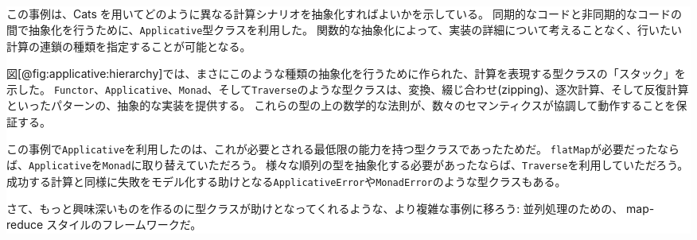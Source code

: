 この事例は、Cats を用いてどのように異なる計算シナリオを抽象化すればよいかを示している。
同期的なコードと非同期的なコードの間で抽象化を行うために、`Applicative`型クラスを利用した。
関数的な抽象化によって、実装の詳細について考えることなく、行いたい計算の連鎖の種類を指定することが可能となる。

図[@fig:applicative:hierarchy]では、まさにこのような種類の抽象化を行うために作られた、計算を表現する型クラスの「スタック」を示した。
`Functor`、`Applicative`、`Monad`、そして`Traverse`のような型クラスは、変換、綴じ合わせ(zipping)、逐次計算、そして反復計算といったパターンの、抽象的な実装を提供する。
これらの型の上の数学的な法則が、数々のセマンティクスが協調して動作することを保証する。

この事例で`Applicative`を利用したのは、これが必要とされる最低限の能力を持つ型クラスであったためだ。
`flatMap`が必要だったならば、`Applicative`を`Monad`に取り替えていただろう。
様々な順列の型を抽象化する必要があったならば、`Traverse`を利用していただろう。
成功する計算と同様に失敗をモデル化する助けとなる`ApplicativeError`や`MonadError`のような型クラスもある。

さて、もっと興味深いものを作るのに型クラスが助けとなってくれるような、より複雑な事例に移ろう:
並列処理のための、 map-reduce スタイルのフレームワークだ。


[^warnings]: 実際には、これは **警告** でありエラーではない。